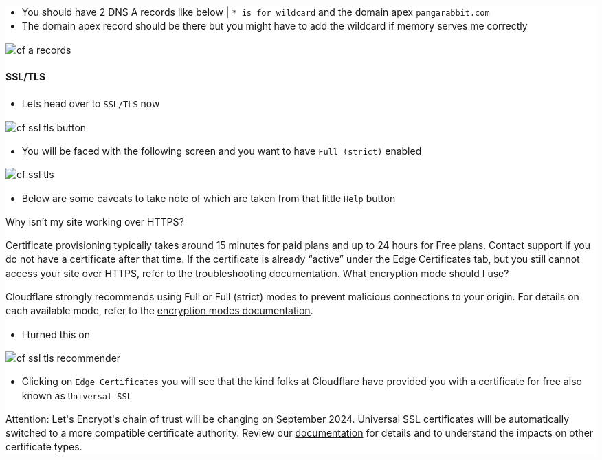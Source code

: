 - You should have 2 DNS A records like below | `* is for wildcard` and the domain apex `pangarabbit.com`
- The domain apex record should be there but you might have to add the wildcard if memory serves me correctly

<div class="col-left">
<img src="/images/how-to-bake-an-ortelius-pi/part04/08-cf-a-records.png" alt="cf a records"/>
</div>
<p></p>

#### SSL/TLS

- Lets head over to `SSL/TLS` now

<div class="col-left">
<img src="/images/how-to-bake-an-ortelius-pi/part04/09-cf-ssl-tls-button.png" alt="cf ssl tls button"/>
</div>
<p></p>

- You will be faced with the following screen and you want to have `Full (strict)` enabled

<div class="col-left">
<img src="/images/how-to-bake-an-ortelius-pi/part04/10-cf-ssl-tls.png" alt="cf ssl tls"/>
</div>
<p></p>

- Below are some caveats to take note of which are taken from that little `Help` button

Why isn’t my site working over HTTPS?

Certificate provisioning typically takes around 15 minutes for paid plans and up to 24 hours for Free plans. Contact support if you do not have a certificate after that time. If the certificate is already “active” under the Edge Certificates tab, but you still cannot access your site over HTTPS, refer to the [troubleshooting documentation](https://developers.cloudflare.com/ssl/troubleshooting/).
What encryption mode should I use?

Cloudflare strongly recommends using Full or Full (strict) modes to prevent malicious connections to your origin. For details on each available mode, refer to the [encryption modes documentation](https://developers.cloudflare.com/ssl/origin-configuration/ssl-modes/).

- I turned this on

<div class="col-left">
<img src="/images/how-to-bake-an-ortelius-pi/part04/11-cf-ssl-tls-recommender.png" alt="cf ssl tls recommender"/>
</div>
<p></p>

- Clicking on `Edge Certificates` you will see that the kind folks at Cloudflare have provided you with a certificate for free also known as `Universal SSL`

Attention: Let's Encrypt's chain of trust will be changing on September 2024. Universal SSL certificates will be automatically switched to a more compatible certificate authority. Review our [documentation](https://developers.cloudflare.com/ssl/reference/migration-guides/lets-encrypt-chain/#lets-encrypt-chain-update) for details and to understand the impacts on other certificate types.
